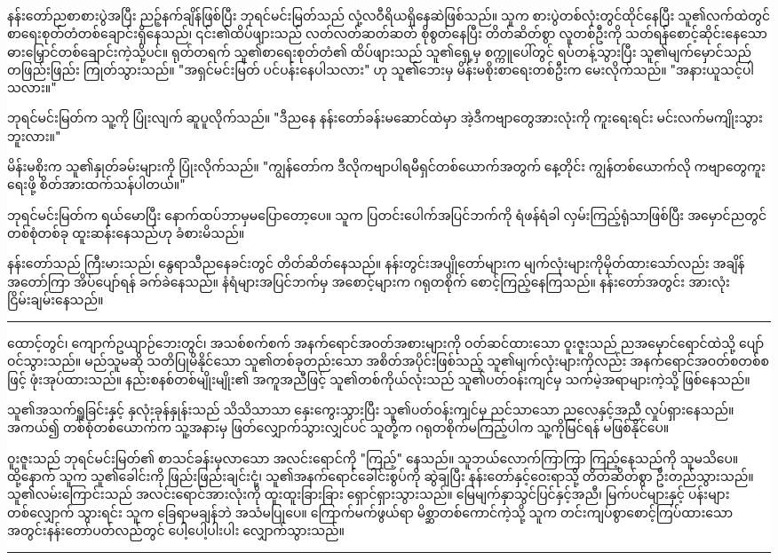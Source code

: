 နန်းတော်ညစာစားပွဲအပြီး ညဉ့်နက်ချိန်ဖြစ်ပြီး ဘုရင်မင်းမြတ်သည် လုံ့လဝီရိယရှိနေဆဲဖြစ်သည်။ သူက စားပွဲတစ်လုံးတွင်ထိုင်နေပြီး သူ၏လက်ထဲတွင် စာရေးစုတ်တံတစ်ချောင်းရှိနေသည်၊ ၎င်း၏ထိပ်ဖျားသည် လတ်လတ်ဆတ်ဆတ် စိုစွတ်နေပြီး တိတ်ဆိတ်စွာ လူတစ်ဦးကို သတ်ရန်စောင့်ဆိုင်းနေသော ဓားမြှောင်တစ်ချောင်းကဲ့သို့ပင်။ ရုတ်တရက် သူ၏စာရေးစုတ်တံ၏ ထိပ်ဖျားသည် သူ၏ရှေ့မှ စက္ကူပေါ်တွင် ရပ်တန့်သွားပြီး သူ၏မျက်မှောင်သည် တဖြည်းဖြည်း ကြုတ်သွားသည်။ "အရှင်မင်းမြတ် ပင်ပန်းနေပါသလား" ဟု သူ၏ဘေးမှ မိန်းမစိုးစာရေးတစ်ဦးက မေးလိုက်သည်။ "အနားယူသင့်ပါသလား။"

ဘုရင်မင်းမြတ်က သူ့ကို ပြုံးလျက် ဆူပူလိုက်သည်။ "ဒီညနေ နန်းတော်ခန်းမဆောင်ထဲမှာ အဲ့ဒီကဗျာတွေအားလုံးကို ကူးရေးရင်း မင်းလက်မကျိုးသွားဘူးလား။"

မိန်းမစိုးက သူ၏နှုတ်ခမ်းများကို ပြုံးလိုက်သည်။ "ကျွန်တော်က ဒီလိုကဗျာပါရမီရှင်တစ်ယောက်အတွက် နေ့တိုင်း ကျွန်တစ်ယောက်လို ကဗျာတွေကူးရေးဖို့ စိတ်အားထက်သန်ပါတယ်။"

ဘုရင်မင်းမြတ်က ရယ်မောပြီး နောက်ထပ်ဘာမှမပြောတော့ပေ။ သူက ပြတင်းပေါက်အပြင်ဘက်ကို ရံဖန်ရံခါ လှမ်းကြည့်ရုံသာဖြစ်ပြီး အမှောင်ညတွင် တစ်စုံတစ်ခု ထူးဆန်းနေသည်ဟု ခံစားမိသည်။

နန်းတော်သည် ကြီးမားသည်၊ နွေရာသီညနေခင်းတွင် တိတ်ဆိတ်နေသည်။ နန်းတွင်းအပျိုတော်များက မျက်လုံးများကိုမှိတ်ထားသော်လည်း အချိန်အတော်ကြာ အိပ်ပျော်ရန် ခက်ခဲနေသည်။ နံရံများအပြင်ဘက်မှ အစောင့်များက ဂရုတစိုက် စောင့်ကြည့်နေကြသည်။ နန်းတော်အတွင်း အားလုံးငြိမ်းချမ်းနေသည်။

---

ထောင့်တွင်၊ ကျောက်ဥယျာဉ်ဘေးတွင်၊ အသစ်စက်စက် အနက်ရောင်အဝတ်အစားများကို ဝတ်ဆင်ထားသော ဝူးဇူးသည် ညအမှောင်ရောင်ထဲသို့ ပျော်ဝင်သွားသည်။ မည်သူမဆို သတိပြုမိနိုင်သော သူ၏တစ်ခုတည်းသော အစိတ်အပိုင်းဖြစ်သည့် သူ၏မျက်လုံးများကိုလည်း အနက်ရောင်အဝတ်စတစ်စဖြင့် ဖုံးအုပ်ထားသည်။ နည်းစနစ်တစ်မျိုးမျိုး၏ အကူအညီဖြင့် သူ၏တစ်ကိုယ်လုံးသည် သူ၏ပတ်ဝန်းကျင်မှ သက်မဲ့အရာများကဲ့သို့ ဖြစ်နေသည်။

သူ၏အသက်ရှူခြင်းနှင့် နှလုံးခုန်နှုန်းသည် သိသိသာသာ နှေးကွေးသွားပြီး သူ၏ပတ်ဝန်းကျင်မှ ညင်သာသော ညလေနှင့်အညီ လှုပ်ရှားနေသည်။ အကယ်၍ တစ်စုံတစ်ယောက်က သူ့အနားမှ ဖြတ်လျှောက်သွားလျှင်ပင် သူတို့က ဂရုတစိုက်မကြည့်ပါက သူ့ကိုမြင်ရန် မဖြစ်နိုင်ပေ။

ဝူးဇူးသည် ဘုရင်မင်းမြတ်၏ စာသင်ခန်းမှလာသော အလင်းရောင်ကို "ကြည့်" နေသည်။ သူဘယ်လောက်ကြာကြာ ကြည့်နေသည်ကို သူမသိပေ။ ထို့နောက် သူက သူ၏ခေါင်းကို ဖြည်းဖြည်းချင်းငုံ့၊ သူ၏အနက်ရောင်ခေါင်းစွပ်ကို ဆွဲချပြီး နန်းတော်နှင့်ဝေးရာသို့ တိတ်ဆိတ်စွာ ဦးတည်သွားသည်။ သူ၏လမ်းကြောင်းသည် အလင်းရောင်အားလုံးကို ထူးထူးခြားခြား ရှောင်ရှားသွားသည်။ မြေမျက်နှာသွင်ပြင်နှင့်အညီ၊ မြက်ပင်များနှင့် ပန်းများတစ်လျှောက် သွားရင်း သူက ခြေရာမချန်ဘဲ အသံမပြုပေ။ ကြောက်မက်ဖွယ်ရာ မိစ္ဆာတစ်ကောင်ကဲ့သို့ သူက တင်းကျပ်စွာစောင့်ကြပ်ထားသော အတွင်းနန်းတော်ပတ်လည်တွင် ပေါ့ပေါ့ပါးပါး လျှောက်သွားသည်။

---

[^136_mm-1]: ကျင်းယုံ၏ _ပြုံးရယ်မာန်ဝင့်ခရီးသည်_ ဝတ္ထုတွင် ဇာတ်ကောင် ယွဲ့ပုချွင်သည် ပี้เสียဓားသိုင်းပညာကို လေ့လာရန် မိမိကိုယ်ကို သင်းကွပ်ခဲ့သည်။
